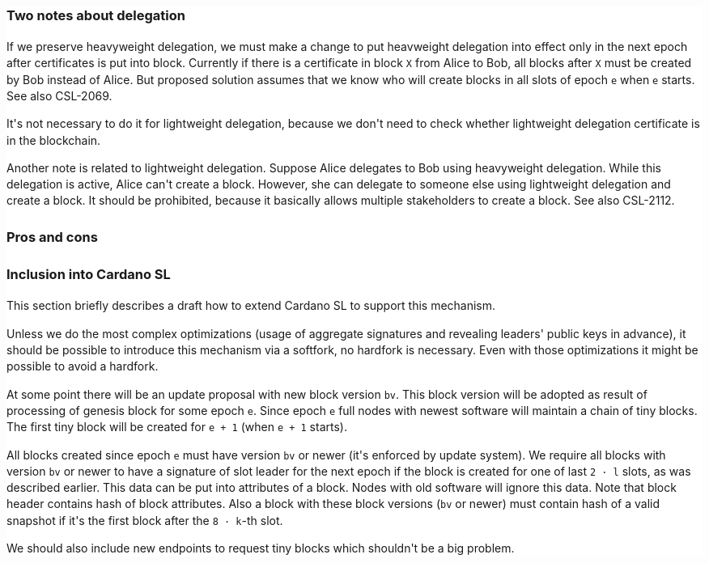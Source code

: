 ### Two notes about delegation

If we preserve heavyweight delegation, we must make a change to put
heavweight delegation into effect only in the next epoch after
certificates is put into block. Currently if there is a certificate in
block `X` from Alice to Bob, all blocks after `X` must be created by
Bob instead of Alice. But proposed solution assumes that we know who
will create blocks in all slots of epoch `e` when `e` starts. See also
CSL-2069.

It's not necessary to do it for lightweight delegation, because we
don't need to check whether lightweight delegation certificate is in
the blockchain.

Another note is related to lightweight delegation. Suppose Alice delegates
to Bob using heavyweight delegation. While this delegation is active,
Alice can't create a block. However, she can delegate to someone else
using lightweight delegation and create a block. It should be
prohibited, because it basically allows multiple stakeholders to
create a block. See also CSL-2112.

### Pros and cons


### Inclusion into Cardano SL

This section briefly describes a draft how to extend Cardano SL to
support this mechanism.

Unless we do the most complex optimizations (usage of aggregate
signatures and revealing leaders' public keys in advance), it should
be possible to introduce this mechanism via a softfork, no hardfork is
necessary. Even with those optimizations it might be possible to avoid
a hardfork.

At some point there will be an update proposal with new block version
`bv`. This block version will be adopted as result of processing of
genesis block for some epoch `e`. Since epoch `e` full nodes with
newest software will maintain a chain of tiny blocks. The first tiny
block will be created for `e + 1` (when `e + 1` starts).

All blocks created since epoch `e` must have version `bv` or newer
(it's enforced by update system). We require all blocks with version
`bv` or newer to have a signature of slot leader for the next epoch if
the block is created for one of last `2 · l` slots, as was described
earlier. This data can be put into attributes of a block. Nodes with
old software will ignore this data. Note that block header contains
hash of block attributes. Also a block with these block versions
(`bv` or newer) must contain hash of a valid snapshot if it's the
first block after the `8 · k`-th slot.

We should also include new endpoints to request tiny blocks which
shouldn't be a big problem.
